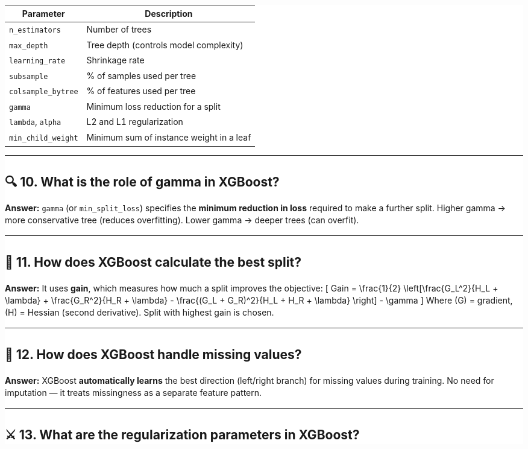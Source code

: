| Parameter          | Description                              |
| ------------------ | ---------------------------------------- |
| `n_estimators`     | Number of trees                          |
| `max_depth`        | Tree depth (controls model complexity)   |
| `learning_rate`    | Shrinkage rate                           |
| `subsample`        | % of samples used per tree               |
| `colsample_bytree` | % of features used per tree              |
| `gamma`            | Minimum loss reduction for a split       |
| `lambda`, `alpha`  | L2 and L1 regularization                 |
| `min_child_weight` | Minimum sum of instance weight in a leaf |

---

## 🔍 **10. What is the role of gamma in XGBoost?**

**Answer:**
`gamma` (or `min_split_loss`) specifies the **minimum reduction in loss** required to make a further split.
Higher gamma → more conservative tree (reduces overfitting).
Lower gamma → deeper trees (can overfit).

---

## 🧮 **11. How does XGBoost calculate the best split?**

**Answer:**
It uses **gain**, which measures how much a split improves the objective:
[
Gain = \frac{1}{2} \left[\frac{G_L^2}{H_L + \lambda} + \frac{G_R^2}{H_R + \lambda} - \frac{(G_L + G_R)^2}{H_L + H_R + \lambda} \right] - \gamma
]
Where (G) = gradient, (H) = Hessian (second derivative).
Split with highest gain is chosen.

---

## 🧩 **12. How does XGBoost handle missing values?**

**Answer:**
XGBoost **automatically learns** the best direction (left/right branch) for missing values during training.
No need for imputation — it treats missingness as a separate feature pattern.

---

## ⚔️ **13. What are the regularization parameters in XGBoost?**
